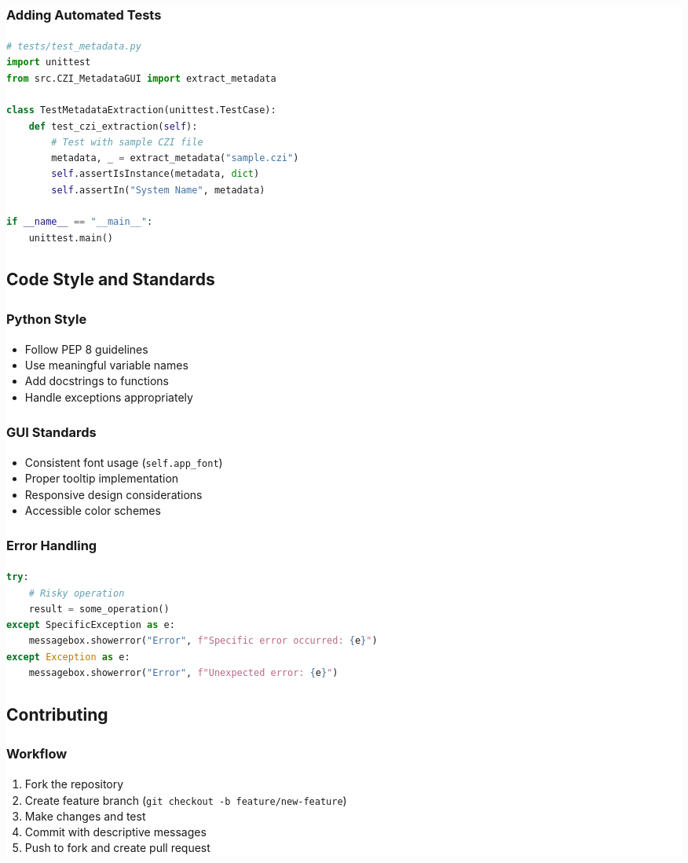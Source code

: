 ### Adding Automated Tests
```python
# tests/test_metadata.py
import unittest
from src.CZI_MetadataGUI import extract_metadata

class TestMetadataExtraction(unittest.TestCase):
    def test_czi_extraction(self):
        # Test with sample CZI file
        metadata, _ = extract_metadata("sample.czi")
        self.assertIsInstance(metadata, dict)
        self.assertIn("System Name", metadata)

if __name__ == "__main__":
    unittest.main()
```

## Code Style and Standards

### Python Style
- Follow PEP 8 guidelines
- Use meaningful variable names
- Add docstrings to functions
- Handle exceptions appropriately

### GUI Standards
- Consistent font usage (`self.app_font`)
- Proper tooltip implementation
- Responsive design considerations
- Accessible color schemes

### Error Handling
```python
try:
    # Risky operation
    result = some_operation()
except SpecificException as e:
    messagebox.showerror("Error", f"Specific error occurred: {e}")
except Exception as e:
    messagebox.showerror("Error", f"Unexpected error: {e}")
```

## Contributing

### Workflow
1. Fork the repository
2. Create feature branch (`git checkout -b feature/new-feature`)
3. Make changes and test
4. Commit with descriptive messages
5. Push to fork and create pull request
